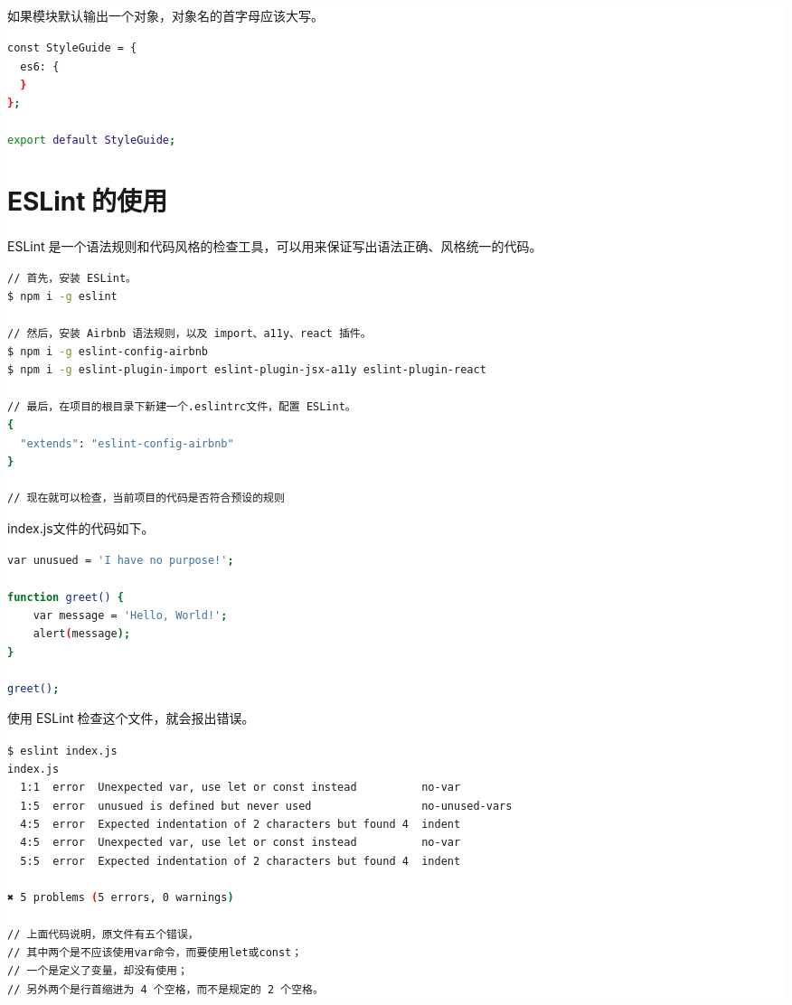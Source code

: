 如果模块默认输出一个对象，对象名的首字母应该大写。
``` bash
const StyleGuide = {
  es6: {
  }
};

export default StyleGuide;
```

# ESLint 的使用
ESLint 是一个语法规则和代码风格的检查工具，可以用来保证写出语法正确、风格统一的代码。
``` bash
// 首先，安装 ESLint。
$ npm i -g eslint

// 然后，安装 Airbnb 语法规则，以及 import、a11y、react 插件。
$ npm i -g eslint-config-airbnb
$ npm i -g eslint-plugin-import eslint-plugin-jsx-a11y eslint-plugin-react

// 最后，在项目的根目录下新建一个.eslintrc文件，配置 ESLint。
{
  "extends": "eslint-config-airbnb"
}

// 现在就可以检查，当前项目的代码是否符合预设的规则
```

index.js文件的代码如下。
``` bash
var unusued = 'I have no purpose!';

function greet() {
    var message = 'Hello, World!';
    alert(message);
}

greet();
```

使用 ESLint 检查这个文件，就会报出错误。
``` bash
$ eslint index.js
index.js
  1:1  error  Unexpected var, use let or const instead          no-var
  1:5  error  unusued is defined but never used                 no-unused-vars
  4:5  error  Expected indentation of 2 characters but found 4  indent
  4:5  error  Unexpected var, use let or const instead          no-var
  5:5  error  Expected indentation of 2 characters but found 4  indent

✖ 5 problems (5 errors, 0 warnings)

// 上面代码说明，原文件有五个错误，
// 其中两个是不应该使用var命令，而要使用let或const；
// 一个是定义了变量，却没有使用；
// 另外两个是行首缩进为 4 个空格，而不是规定的 2 个空格。
```




